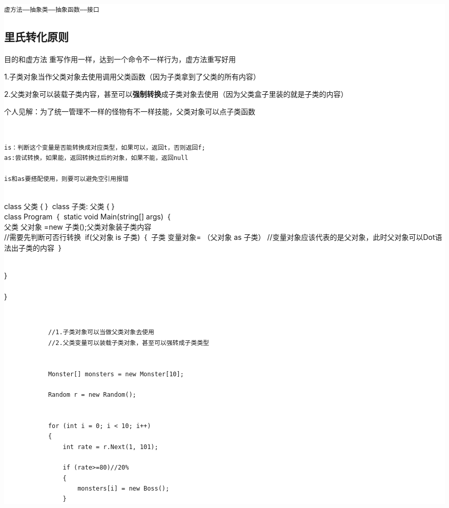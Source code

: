 
	虚方法——抽象类——抽象函数——接口



## 里氏转化原则

目的和虚方法 重写作用一样，达到一个命令不一样行为，虚方法重写好用

​	1.子类对象当作父类对象去使用调用父类函数（因为子类拿到了父类的所有内容）

​	2.父类对象可以装载子类内容，甚至可以**强制转换**成子类对象去使用（因为父类盒子里装的就是子类的内容）



个人见解：为了统一管理不一样的怪物有不一样技能，父类对象可以点子类函数





​	

	is：判断这个变量是否能转换成对应类型，如果可以，返回t，否则返回f;
	as:尝试转换，如果能，返回转换过后的对象，如果不能，返回null
	
	is和as要搭配使用，则要可以避免空引用报错


​	
​	class 父类 { }
​	class 子类: 父类 { }
​	
​	class Program
​	    {
​	        static void Main(string[] args)
​	        {
​	    
​	        父类 父对象 =new 子类();父类对象装子类内容
​	        
​	        //需要先判断可否行转换
​	        if(父对象 is 子类)
​	        {
​	          子类 变量对象= （父对象 as 子类）
​	            //变量对象应该代表的是父对象，此时父对象可以Dot语法出子类的内容
​	        }


​	       
​	        }  
​	    
​	    }

​	

```
            //1.子类对象可以当做父类对象去使用
            //2.父类变量可以装载子类对象，甚至可以强转成子类类型


            Monster[] monsters = new Monster[10];

            Random r = new Random();


            for (int i = 0; i < 10; i++)
            {
                int rate = r.Next(1, 101);

                if (rate>=80)//20%
                {
                    monsters[i] = new Boss();
                }
```